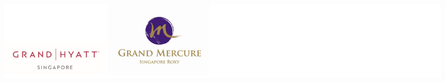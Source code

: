 <tr>	
	<td><img src="/images/GrandHyatt.jpg" width="200px" alt="Grand Hyatt Singapore"  /> </td>
	<td><img src="/images/eep_35_GrandMercure.jpg" width="200px" alt="Grand Mercure Singapore Roxy" /> </td>